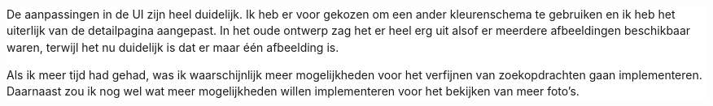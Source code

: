 De aanpassingen in de UI zijn heel duidelijk. Ik heb er voor gekozen om een ander kleurenschema te gebruiken en ik heb het uiterlijk van de detailpagina aangepast. In het oude ontwerp zag het er heel erg uit alsof er meerdere afbeeldingen beschikbaar waren, terwijl het nu duidelijk is dat er maar één afbeelding is. 

Als ik meer tijd had gehad, was ik waarschijnlijk meer mogelijkheden voor het verfijnen van zoekopdrachten gaan implementeren. Daarnaast zou ik nog wel wat meer mogelijkheden willen implementeren voor het bekijken van meer foto’s.
